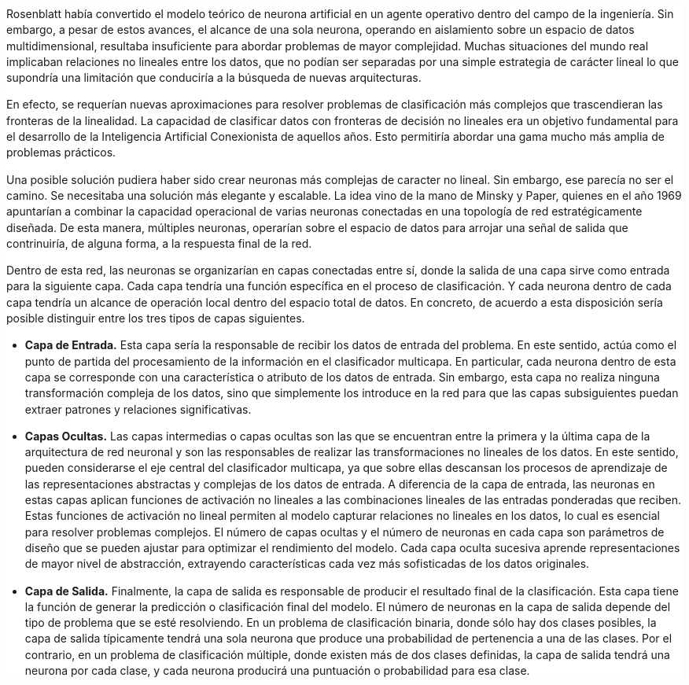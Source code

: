 Rosenblatt había convertido el modelo teórico de neurona artificial en un agente operativo dentro del campo de la ingeniería. Sin embargo, a pesar de estos avances, el alcance de una sola neurona, operando en aislamiento sobre un espacio de datos multidimensional, resultaba insuficiente para abordar problemas de mayor complejidad. Muchas situaciones del mundo real implicaban relaciones no lineales entre los datos, que no podían ser separadas por una simple estrategia de carácter lineal lo que supondría una limitación que conduciría a la búsqueda de nuevas arquitecturas.

En efecto, se requerían nuevas aproximaciones para resolver problemas de clasificación más complejos que trascendieran las fronteras de la linealidad. La capacidad de clasificar datos con fronteras de decisión no lineales era un objetivo fundamental para el desarrollo de la Inteligencia Artificial Conexionista de aquellos años. Esto permitiría abordar una gama mucho más amplia de problemas prácticos.

Una posible solución pudiera haber sido crear neuronas más complejas de caracter no lineal. Sin embargo, ese parecía no ser el camino. Se necesitaba una solución más elegante y escalable. La idea vino de la mano de Minsky y Paper, quienes en el año 1969 apuntarían a combinar la capacidad operacional de varias neuronas conectadas en una topología de red estratégicamente diseñada. De esta manera, múltiples neuronas, operarían sobre el espacio de datos para arrojar una señal de salida que contrinuiría, de alguna forma, a la respuesta final de la red.

Dentro de esta red, las neuronas se organizarían en capas conectadas entre sí, donde la salida de una capa sirve como entrada para la siguiente capa. Cada capa tendría una función específica en el proceso de clasificación. Y cada neurona dentro de cada capa tendría un alcance de operación local dentro del espacio total de datos. En concreto, de acuerdo a esta disposición sería posible distinguir entre los tres tipos de capas siguientes.

- **Capa de Entrada.** Esta capa sería la  responsable de recibir los datos de entrada del problema. En este sentido, actúa como el punto de partida del procesamiento de la información en el clasificador multicapa. En particular, cada neurona dentro de esta capa se corresponde con una característica o atributo de los datos de entrada. Sin embargo, esta capa no realiza ninguna transformación compleja de los datos, sino que simplemente los introduce en la red para que las capas subsiguientes puedan extraer patrones y relaciones significativas.

- **Capas Ocultas.** Las capas intermedias o capas ocultas son las que se encuentran entre la primera y la última capa de la arquitectura de red neuronal y son las responsables de realizar las transformaciones no lineales de los datos. En este sentido, pueden considerarse el eje central del clasificador multicapa, ya que sobre ellas descansan los procesos de aprendizaje de las representaciones abstractas y complejas de los datos de entrada. A diferencia de la capa de entrada, las neuronas en estas capas aplican funciones de activación no lineales a las combinaciones lineales de las entradas ponderadas que reciben. Estas funciones de activación no lineal permiten al modelo capturar relaciones no lineales en los datos, lo cual es esencial para resolver problemas complejos. El número de capas ocultas y el número de neuronas en cada capa son parámetros de diseño que se pueden ajustar para optimizar el rendimiento del modelo. Cada capa oculta sucesiva aprende representaciones de mayor nivel de abstracción, extrayendo características cada vez más sofisticadas de los datos originales.

- **Capa de Salida.**  Finalmente, la capa de salida es responsable de producir el resultado final de la clasificación. Esta capa tiene la función de generar la predicción o clasificación final del modelo. El número de neuronas en la capa de salida depende del tipo de problema que se esté resolviendo. En un problema de clasificación binaria, donde sólo hay dos clases posibles, la capa de salida típicamente tendrá una sola neurona que produce una probabilidad de pertenencia a una de las clases. Por el contrario, en un problema de clasificación múltiple, donde existen más de dos clases definidas, la capa de salida tendrá una neurona por cada clase, y cada neurona producirá una puntuación o probabilidad para esa clase.

